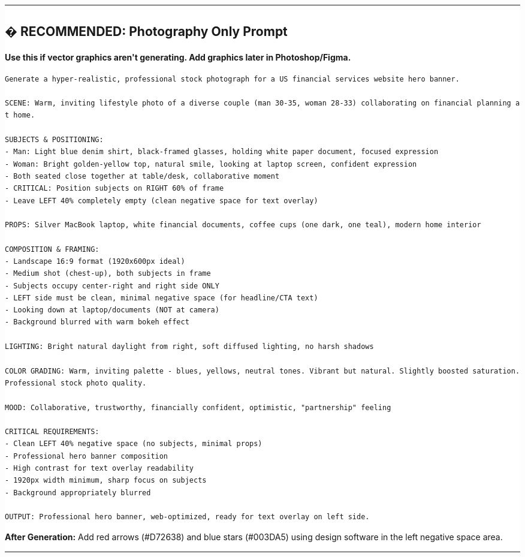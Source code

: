 
---

## � RECOMMENDED: Photography Only Prompt

**Use this if vector graphics aren't generating. Add graphics later in Photoshop/Figma.**

```text
Generate a hyper-realistic, professional stock photograph for a US financial services website hero banner.

SCENE: Warm, inviting lifestyle photo of a diverse couple (man 30-35, woman 28-33) collaborating on financial planning at home.

SUBJECTS & POSITIONING:
- Man: Light blue denim shirt, black-framed glasses, holding white paper document, focused expression
- Woman: Bright golden-yellow top, natural smile, looking at laptop screen, confident expression
- Both seated close together at table/desk, collaborative moment
- CRITICAL: Position subjects on RIGHT 60% of frame
- Leave LEFT 40% completely empty (clean negative space for text overlay)

PROPS: Silver MacBook laptop, white financial documents, coffee cups (one dark, one teal), modern home interior

COMPOSITION & FRAMING:
- Landscape 16:9 format (1920x600px ideal)
- Medium shot (chest-up), both subjects in frame
- Subjects occupy center-right and right side ONLY
- LEFT side must be clean, minimal negative space (for headline/CTA text)
- Looking down at laptop/documents (NOT at camera)
- Background blurred with warm bokeh effect

LIGHTING: Bright natural daylight from right, soft diffused lighting, no harsh shadows

COLOR GRADING: Warm, inviting palette - blues, yellows, neutral tones. Vibrant but natural. Slightly boosted saturation. Professional stock photo quality.

MOOD: Collaborative, trustworthy, financially confident, optimistic, "partnership" feeling

CRITICAL REQUIREMENTS:
- Clean LEFT 40% negative space (no subjects, minimal props)
- Professional hero banner composition
- High contrast for text overlay readability
- 1920px width minimum, sharp focus on subjects
- Background appropriately blurred

OUTPUT: Professional hero banner, web-optimized, ready for text overlay on left side.
```

**After Generation:** Add red arrows (#D72638) and blue stars (#003DA5) using design software in the left negative space area.

---